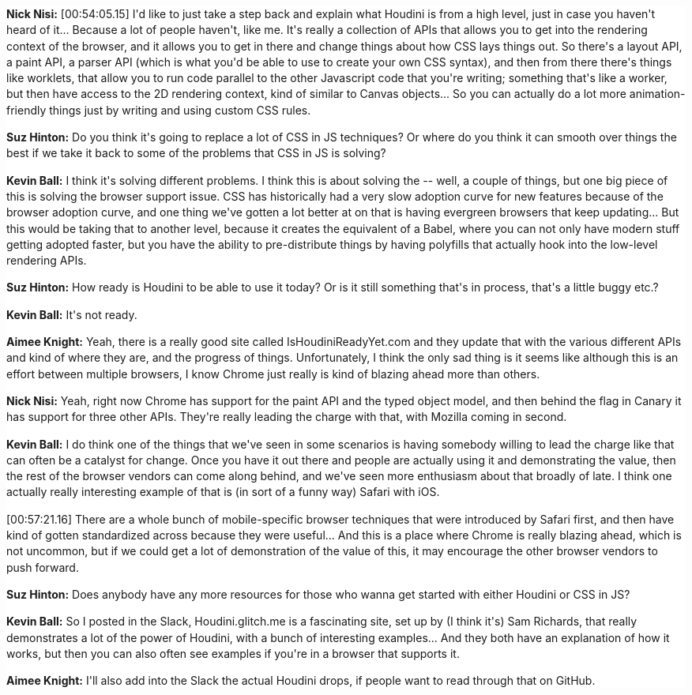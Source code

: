 **Nick Nisi:** \[00:54:05.15\] I'd like to just take a step back and explain what Houdini is from a high level, just in case you haven't heard of it... Because a lot of people haven't, like me. It's really a collection of APIs that allows you to get into the rendering context of the browser, and it allows you to get in there and change things about how CSS lays things out. So there's a layout API, a paint API, a parser API (which is what you'd be able to use to create your own CSS syntax), and then from there there's things like worklets, that allow you to run code parallel to the other Javascript code that you're writing; something that's like a worker, but then have access to the 2D rendering context, kind of similar to Canvas objects... So you can actually do a lot more animation-friendly things just by writing and using custom CSS rules.

**Suz Hinton:** Do you think it's going to replace a lot of CSS in JS techniques? Or where do you think it can smooth over things the best if we take it back to some of the problems that CSS in JS is solving?

**Kevin Ball:** I think it's solving different problems. I think this is about solving the -- well, a couple of things, but one big piece of this is solving the browser support issue. CSS has historically had a very slow adoption curve for new features because of the browser adoption curve, and one thing we've gotten a lot better at on that is having evergreen browsers that keep updating... But this would be taking that to another level, because it creates the equivalent of a Babel, where you can not only have modern stuff getting adopted faster, but you have the ability to pre-distribute things by having polyfills that actually hook into the low-level rendering APIs.

**Suz Hinton:** How ready is Houdini to be able to use it today? Or is it still something that's in process, that's a little buggy etc.?

**Kevin Ball:** It's not ready.

**Aimee Knight:** Yeah, there is a really good site called IsHoudiniReadyYet.com and they update that with the various different APIs and kind of where they are, and the progress of things. Unfortunately, I think the only sad thing is it seems like although this is an effort between multiple browsers, I know Chrome just really is kind of blazing ahead more than others.

**Nick Nisi:** Yeah, right now Chrome has support for the paint API and the typed object model, and then behind the flag in Canary it has support for three other APIs. They're really leading the charge with that, with Mozilla coming in second.

**Kevin Ball:** I do think one of the things that we've seen in some scenarios is having somebody willing to lead the charge like that can often be a catalyst for change. Once you have it out there and people are actually using it and demonstrating the value, then the rest of the browser vendors can come along behind, and we've seen more enthusiasm about that broadly of late. I think one actually really interesting example of that is (in sort of a funny way) Safari with iOS.

\[00:57:21.16\] There are a whole bunch of mobile-specific browser techniques that were introduced by Safari first, and then have kind of gotten standardized across because they were useful... And this is a place where Chrome is really blazing ahead, which is not uncommon, but if we could get a lot of demonstration of the value of this, it may encourage the other browser vendors to push forward.

**Suz Hinton:** Does anybody have any more resources for those who wanna get started with either Houdini or CSS in JS?

**Kevin Ball:** So I posted in the Slack, Houdini.glitch.me is a fascinating site, set up by (I think it's) Sam Richards, that really demonstrates a lot of the power of Houdini, with a bunch of interesting examples... And they both have an explanation of how it works, but then you can also often see examples if you're in a browser that supports it.

**Aimee Knight:** I'll also add into the Slack the actual Houdini drops, if people want to read through that on GitHub.
